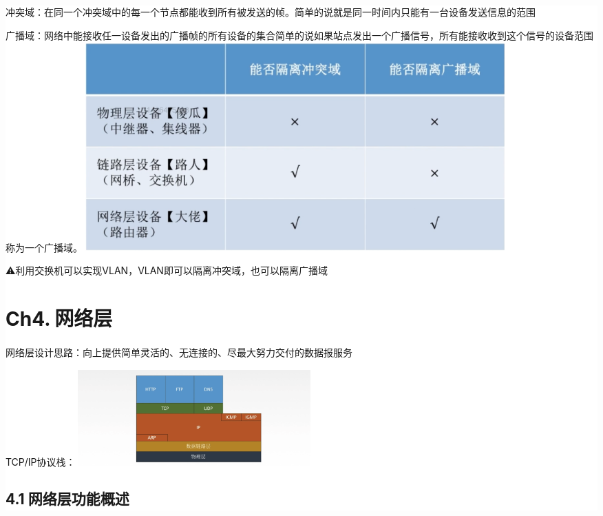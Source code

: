 冲突域：在同一个冲突域中的每一个节点都能收到所有被发送的帧。简单的说就是同一时间内只能有一台设备发送信息的范围

广播域：网络中能接收任一设备发出的广播帧的所有设备的集合简单的说如果站点发出一个广播信号，所有能接收收到这个信号的设备范围称为一个广播域。
<img src="assets/image-20220416155101164.png" alt="image-20220416155101164" style="zoom:80%;" />

⚠️利用交换机可以实现VLAN，VLAN即可以隔离冲突域，也可以隔离广播域

# Ch4. 网络层

网络层设计思路：向上提供简单灵活的、无连接的、尽最大努力交付的数据报服务

TCP/IP协议栈：
<img src="assets/image-20220419134229131.png" alt="image-20220419134229131" style="zoom: 33%;" />

## 4.1 网络层功能概述
